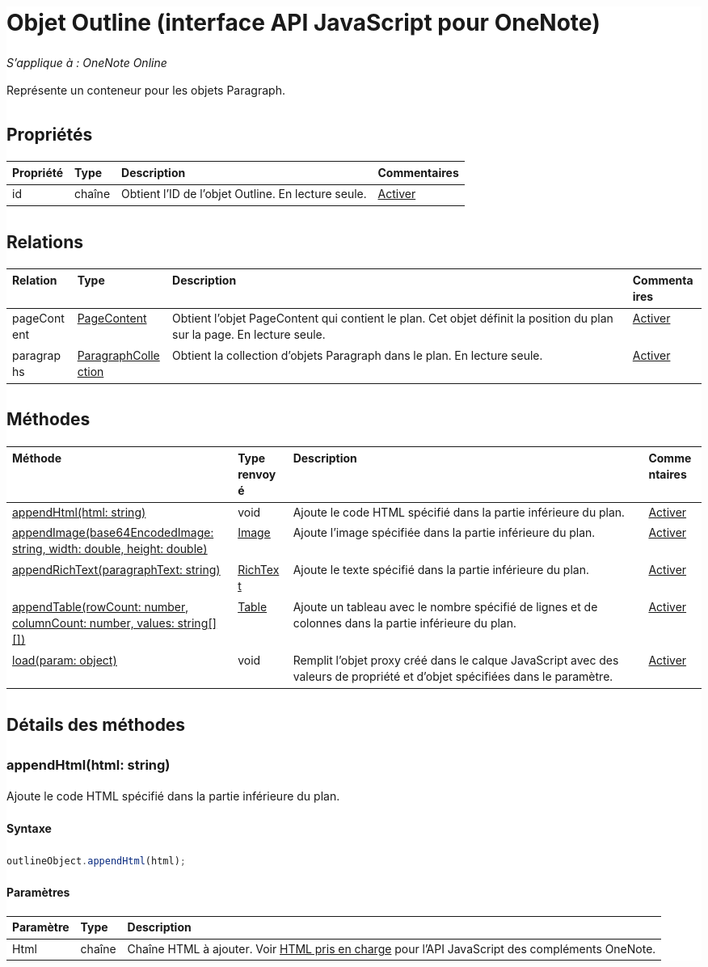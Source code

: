 # <a name="outline-object-(javascript-api-for-onenote)"></a>Objet Outline (interface API JavaScript pour OneNote)

_S’applique à : OneNote Online_  


Représente un conteneur pour les objets Paragraph.

## <a name="properties"></a>Propriétés

| Propriété     | Type   |Description|Commentaires|
|:---------------|:--------|:----------|:-------|
|id|chaîne|Obtient l’ID de l’objet Outline. En lecture seule.|[Activer](https://github.com/OfficeDev/office-js-docs/issues/new?title=OneNote-outline-id)|

## <a name="relationships"></a>Relations
| Relation | Type   |Description| Commentaires|
|:---------------|:--------|:----------|:-------|
|pageContent|[PageContent](pagecontent.md)|Obtient l’objet PageContent qui contient le plan. Cet objet définit la position du plan sur la page. En lecture seule.|[Activer](https://github.com/OfficeDev/office-js-docs/issues/new?title=OneNote-outline-pageContent)|
|paragraphs|[ParagraphCollection](paragraphcollection.md)|Obtient la collection d’objets Paragraph dans le plan. En lecture seule.|[Activer](https://github.com/OfficeDev/office-js-docs/issues/new?title=OneNote-outline-paragraphs)|

## <a name="methods"></a>Méthodes

| Méthode           | Type renvoyé    |Description| Commentaires|
|:---------------|:--------|:----------|:-------|
|[appendHtml(html: string)](#appendhtmlhtml-string)|void|Ajoute le code HTML spécifié dans la partie inférieure du plan.|[Activer](https://github.com/OfficeDev/office-js-docs/issues/new?title=OneNote-outline-appendHtml)|
|[appendImage(base64EncodedImage: string, width: double, height: double)](#appendimagebase64encodedimage-string-width-double-height-double)|[Image](image.md)|Ajoute l’image spécifiée dans la partie inférieure du plan.|[Activer](https://github.com/OfficeDev/office-js-docs/issues/new?title=OneNote-outline-appendImage)|
|[appendRichText(paragraphText: string)](#appendrichtextparagraphtext-string)|[RichText](richtext.md)|Ajoute le texte spécifié dans la partie inférieure du plan.|[Activer](https://github.com/OfficeDev/office-js-docs/issues/new?title=OneNote-outline-appendRichText)|
|[appendTable(rowCount: number, columnCount: number, values: string[][])](#appendtablerowcount-number-columncount-number-values-string)|[Table](table.md)|Ajoute un tableau avec le nombre spécifié de lignes et de colonnes dans la partie inférieure du plan.|[Activer](https://github.com/OfficeDev/office-js-docs/issues/new?title=OneNote-outline-appendTable)|
|[load(param: object)](#loadparam-object)|void|Remplit l’objet proxy créé dans le calque JavaScript avec des valeurs de propriété et d’objet spécifiées dans le paramètre.|[Activer](https://github.com/OfficeDev/office-js-docs/issues/new?title=OneNote-outline-load)|

## <a name="method-details"></a>Détails des méthodes


### <a name="appendhtml(html:-string)"></a>appendHtml(html: string)
Ajoute le code HTML spécifié dans la partie inférieure du plan.

#### <a name="syntax"></a>Syntaxe
```js
outlineObject.appendHtml(html);
```

#### <a name="parameters"></a>Paramètres
| Paramètre    | Type   |Description|
|:---------------|:--------|:----------|
|Html|chaîne|Chaîne HTML à ajouter. Voir [HTML pris en charge](../../docs/onenote/onenote-add-ins-page-content.md#supported-html) pour l’API JavaScript des compléments OneNote.|
